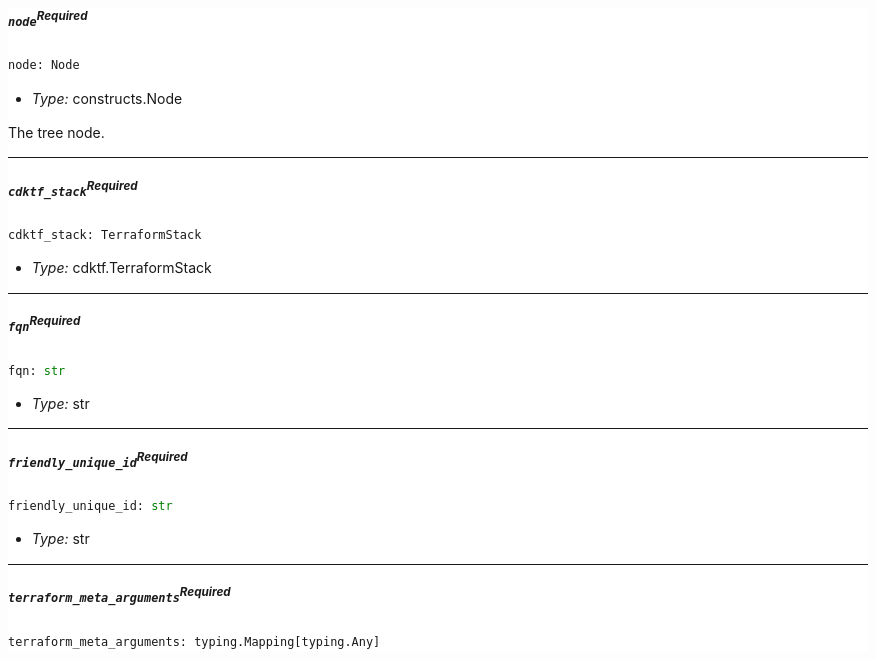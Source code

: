 
##### `node`<sup>Required</sup> <a name="node" id="@cdktf/provider-ionoscloud.datacenterNsgSelection.DatacenterNsgSelection.property.node"></a>

```python
node: Node
```

- *Type:* constructs.Node

The tree node.

---

##### `cdktf_stack`<sup>Required</sup> <a name="cdktf_stack" id="@cdktf/provider-ionoscloud.datacenterNsgSelection.DatacenterNsgSelection.property.cdktfStack"></a>

```python
cdktf_stack: TerraformStack
```

- *Type:* cdktf.TerraformStack

---

##### `fqn`<sup>Required</sup> <a name="fqn" id="@cdktf/provider-ionoscloud.datacenterNsgSelection.DatacenterNsgSelection.property.fqn"></a>

```python
fqn: str
```

- *Type:* str

---

##### `friendly_unique_id`<sup>Required</sup> <a name="friendly_unique_id" id="@cdktf/provider-ionoscloud.datacenterNsgSelection.DatacenterNsgSelection.property.friendlyUniqueId"></a>

```python
friendly_unique_id: str
```

- *Type:* str

---

##### `terraform_meta_arguments`<sup>Required</sup> <a name="terraform_meta_arguments" id="@cdktf/provider-ionoscloud.datacenterNsgSelection.DatacenterNsgSelection.property.terraformMetaArguments"></a>

```python
terraform_meta_arguments: typing.Mapping[typing.Any]
```
